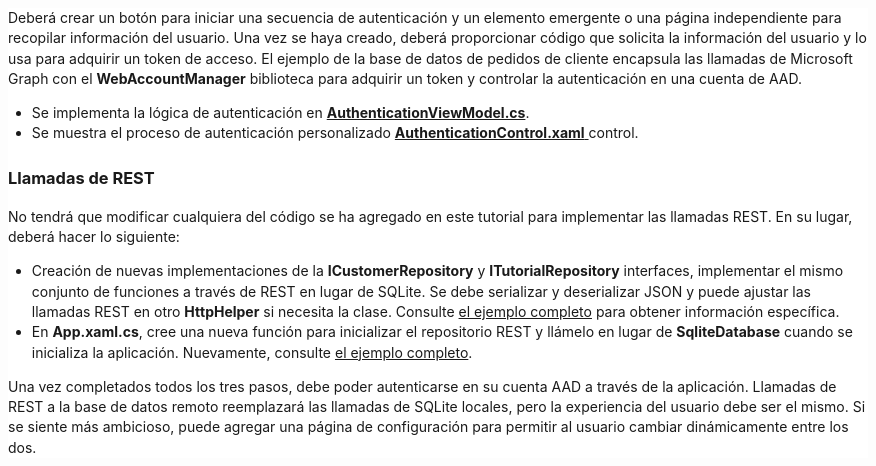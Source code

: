 Deberá crear un botón para iniciar una secuencia de autenticación y un elemento emergente o una página independiente para recopilar información del usuario. Una vez se haya creado, deberá proporcionar código que solicita la información del usuario y lo usa para adquirir un token de acceso. El ejemplo de la base de datos de pedidos de cliente encapsula las llamadas de Microsoft Graph con el **WebAccountManager** biblioteca para adquirir un token y controlar la autenticación en una cuenta de AAD.

* Se implementa la lógica de autenticación en [ **AuthenticationViewModel.cs**](https://github.com/Microsoft/Windows-appsample-customers-orders-database/blob/master/ContosoApp/ViewModels/AuthenticationViewModel.cs).
* Se muestra el proceso de autenticación personalizado [ **AuthenticationControl.xaml** ](https://github.com/Microsoft/Windows-appsample-customers-orders-database/blob/master/ContosoApp/UserControls/AuthenticationControl.xaml) control.

### <a name="rest-calls"></a>Llamadas de REST

No tendrá que modificar cualquiera del código se ha agregado en este tutorial para implementar las llamadas REST. En su lugar, deberá hacer lo siguiente:

* Creación de nuevas implementaciones de la **ICustomerRepository** y **ITutorialRepository** interfaces, implementar el mismo conjunto de funciones a través de REST en lugar de SQLite. Se debe serializar y deserializar JSON y puede ajustar las llamadas REST en otro **HttpHelper** si necesita la clase. Consulte [el ejemplo completo](https://github.com/Microsoft/Windows-appsample-customers-orders-database/tree/master/ContosoRepository/Rest) para obtener información específica.
* En **App.xaml.cs**, cree una nueva función para inicializar el repositorio REST y llámelo en lugar de **SqliteDatabase** cuando se inicializa la aplicación. Nuevamente, consulte [el ejemplo completo](https://github.com/Microsoft/Windows-appsample-customers-orders-database/blob/master/ContosoApp/App.xaml.cs).

Una vez completados todos los tres pasos, debe poder autenticarse en su cuenta AAD a través de la aplicación. Llamadas de REST a la base de datos remoto reemplazará las llamadas de SQLite locales, pero la experiencia del usuario debe ser el mismo. Si se siente más ambicioso, puede agregar una página de configuración para permitir al usuario cambiar dinámicamente entre los dos.
